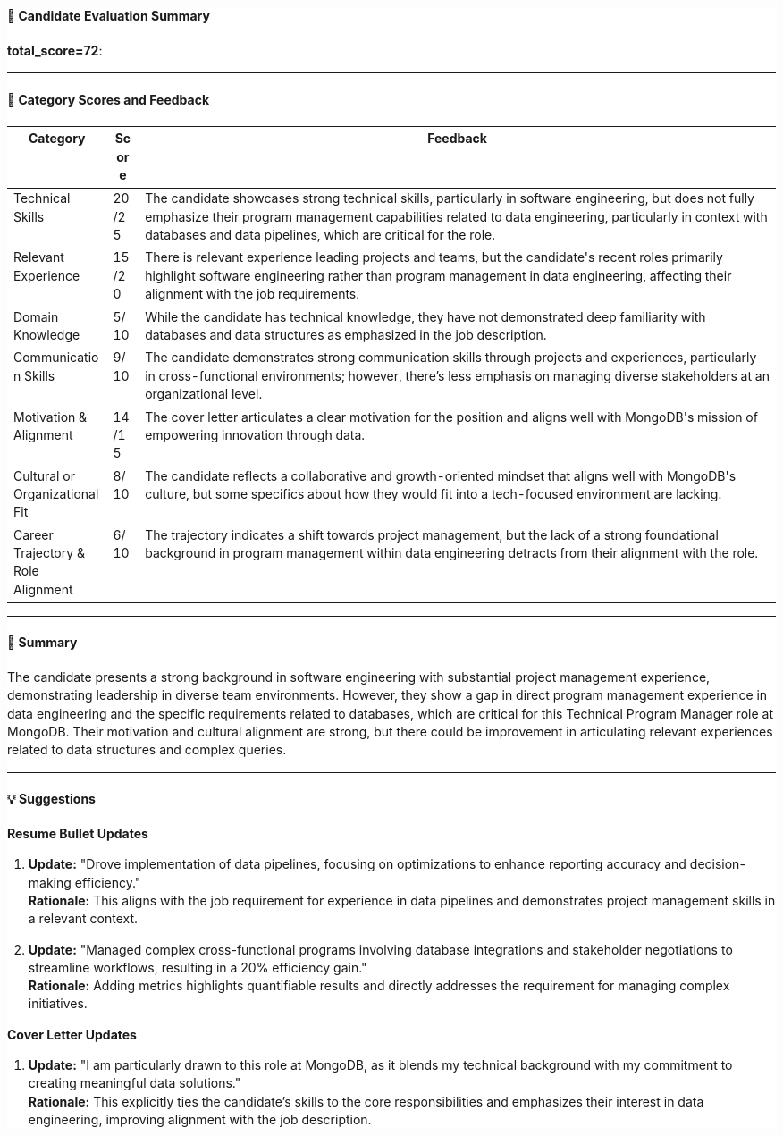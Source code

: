 #### 📄 Candidate Evaluation Summary
**total_score=72**:

---

#### 🎯 Category Scores and Feedback

| Category                        | Score | Feedback |
|---------------------------------|-------|----------|
| Technical Skills                | 20/25 | The candidate showcases strong technical skills, particularly in software engineering, but does not fully emphasize their program management capabilities related to data engineering, particularly in context with databases and data pipelines, which are critical for the role. |
| Relevant Experience              | 15/20 | There is relevant experience leading projects and teams, but the candidate's recent roles primarily highlight software engineering rather than program management in data engineering, affecting their alignment with the job requirements. |
| Domain Knowledge                 | 5/10  | While the candidate has technical knowledge, they have not demonstrated deep familiarity with databases and data structures as emphasized in the job description. |
| Communication Skills             | 9/10  | The candidate demonstrates strong communication skills through projects and experiences, particularly in cross-functional environments; however, there’s less emphasis on managing diverse stakeholders at an organizational level. |
| Motivation & Alignment           | 14/15 | The cover letter articulates a clear motivation for the position and aligns well with MongoDB's mission of empowering innovation through data. |
| Cultural or Organizational Fit   | 8/10  | The candidate reflects a collaborative and growth-oriented mindset that aligns well with MongoDB's culture, but some specifics about how they would fit into a tech-focused environment are lacking. |
| Career Trajectory & Role Alignment | 6/10 | The trajectory indicates a shift towards project management, but the lack of a strong foundational background in program management within data engineering detracts from their alignment with the role. |

---

#### 🧾 Summary

The candidate presents a strong background in software engineering with substantial project management experience, demonstrating leadership in diverse team environments. However, they show a gap in direct program management experience in data engineering and the specific requirements related to databases, which are critical for this Technical Program Manager role at MongoDB. Their motivation and cultural alignment are strong, but there could be improvement in articulating relevant experiences related to data structures and complex queries.

---

#### 💡 Suggestions

**Resume Bullet Updates**  
1. **Update:** "Drove implementation of data pipelines, focusing on optimizations to enhance reporting accuracy and decision-making efficiency."  
   **Rationale:** This aligns with the job requirement for experience in data pipelines and demonstrates project management skills in a relevant context.

2. **Update:** "Managed complex cross-functional programs involving database integrations and stakeholder negotiations to streamline workflows, resulting in a 20% efficiency gain."  
   **Rationale:** Adding metrics highlights quantifiable results and directly addresses the requirement for managing complex initiatives.

**Cover Letter Updates**  
1. **Update:** "I am particularly drawn to this role at MongoDB, as it blends my technical background with my commitment to creating meaningful data solutions."  
   **Rationale:** This explicitly ties the candidate’s skills to the core responsibilities and emphasizes their interest in data engineering, improving alignment with the job description.
